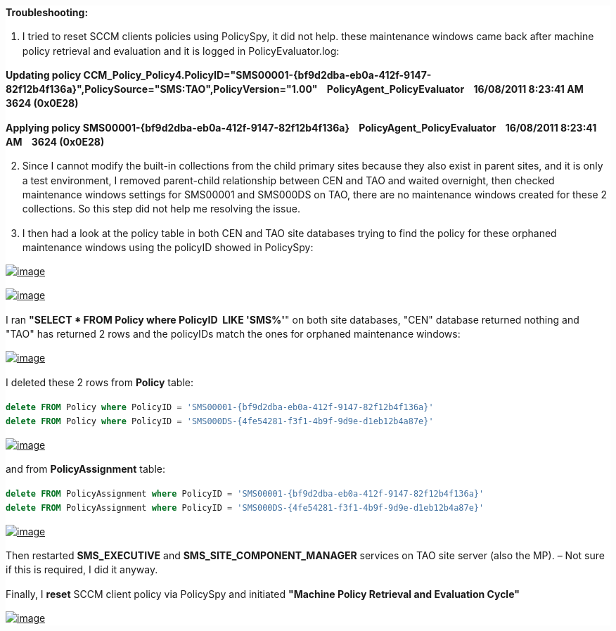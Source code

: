 **Troubleshooting:**

1. I tried to reset SCCM clients policies using PolicySpy, it did not help. these maintenance windows came back after machine policy retrieval and evaluation and it is logged in PolicyEvaluator.log:

**Updating policy CCM_Policy_Policy4.PolicyID="SMS00001-{bf9d2dba-eb0a-412f-9147-82f12b4f136a}",PolicySource="SMS:TAO",PolicyVersion="1.00"    PolicyAgent_PolicyEvaluator    16/08/2011 8:23:41 AM    3624 (0x0E28)**

**Applying policy SMS00001-{bf9d2dba-eb0a-412f-9147-82f12b4f136a}    PolicyAgent_PolicyEvaluator    16/08/2011 8:23:41 AM    3624 (0x0E28)**

2. Since I cannot modify the built-in collections from the child primary sites because they also exist in parent sites, and it is only a test environment, I removed parent-child relationship between CEN and TAO and waited overnight, then checked maintenance windows settings for SMS00001 and SMS000DS on TAO, there are no maintenance windows created for these 2 collections. So this step did not help me resolving the issue.

3. I then had a look at the policy table in both CEN and TAO site databases trying to find the policy for these orphaned maintenance windows using the policyID showed in PolicySpy:

<a href="https://blog.tyang.org/wp-content/uploads/2011/08/image7.png"><img style="background-image: none; padding-left: 0px; padding-right: 0px; display: inline; padding-top: 0px; border: 0px;" title="image" src="https://blog.tyang.org/wp-content/uploads/2011/08/image_thumb7.png" alt="image" width="580" height="251" border="0" /></a>

<a href="https://blog.tyang.org/wp-content/uploads/2011/08/image8.png"><img style="background-image: none; padding-left: 0px; padding-right: 0px; display: inline; padding-top: 0px; border: 0px;" title="image" src="https://blog.tyang.org/wp-content/uploads/2011/08/image_thumb8.png" alt="image" width="580" height="244" border="0" /></a>

I ran **"SELECT * FROM Policy where PolicyID  LIKE 'SMS%'**" on both site databases, "CEN" database returned nothing and "TAO" has returned 2 rows and the policyIDs match the ones for orphaned maintenance windows:

<a href="https://blog.tyang.org/wp-content/uploads/2011/08/image9.png"><img style="background-image: none; padding-left: 0px; padding-right: 0px; display: inline; padding-top: 0px; border: 0px;" title="image" src="https://blog.tyang.org/wp-content/uploads/2011/08/image_thumb9.png" alt="image" width="580" height="148" border="0" /></a>

I deleted these 2 rows from **Policy** table:

```sql
delete FROM Policy where PolicyID = 'SMS00001-{bf9d2dba-eb0a-412f-9147-82f12b4f136a}'
delete FROM Policy where PolicyID = 'SMS000DS-{4fe54281-f3f1-4b9f-9d9e-d1eb12b4a87e}'
```

<a href="https://blog.tyang.org/wp-content/uploads/2011/08/image10.png"><img style="background-image: none; padding-left: 0px; padding-right: 0px; display: inline; padding-top: 0px; border: 0px;" title="image" src="https://blog.tyang.org/wp-content/uploads/2011/08/image_thumb10.png" alt="image" width="580" height="177" border="0" /></a>

and from **PolicyAssignment** table:

```sql
delete FROM PolicyAssignment where PolicyID = 'SMS00001-{bf9d2dba-eb0a-412f-9147-82f12b4f136a}'
delete FROM PolicyAssignment where PolicyID = 'SMS000DS-{4fe54281-f3f1-4b9f-9d9e-d1eb12b4a87e}'
```

<a href="https://blog.tyang.org/wp-content/uploads/2011/08/image11.png"><img style="background-image: none; padding-left: 0px; padding-right: 0px; display: inline; padding-top: 0px; border: 0px;" title="image" src="https://blog.tyang.org/wp-content/uploads/2011/08/image_thumb11.png" alt="image" width="579" height="378" border="0" /></a>

Then restarted **SMS_EXECUTIVE** and **SMS_SITE_COMPONENT_MANAGER** services on TAO site server (also the MP). – Not sure if this is required, I did it anyway.

Finally, I **reset** SCCM client policy via PolicySpy and initiated **"Machine Policy Retrieval and Evaluation Cycle"**

<a href="https://blog.tyang.org/wp-content/uploads/2011/08/image12.png"><img style="background-image: none; margin: 0px; padding-left: 0px; padding-right: 0px; display: inline; padding-top: 0px; border: 0px;" title="image" src="https://blog.tyang.org/wp-content/uploads/2011/08/image_thumb12.png" alt="image" width="244" height="210" border="0" /></a>
